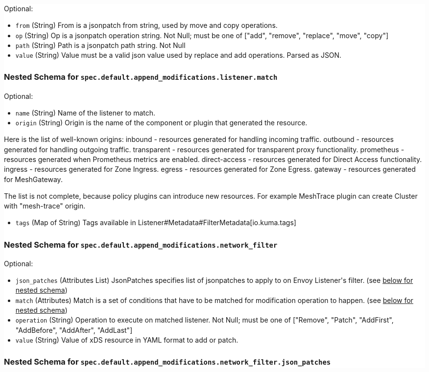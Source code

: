 Optional:

- `from` (String) From is a jsonpatch from string, used by move and copy operations.
- `op` (String) Op is a jsonpatch operation string. Not Null; must be one of ["add", "remove", "replace", "move", "copy"]
- `path` (String) Path is a jsonpatch path string. Not Null
- `value` (String) Value must be a valid json value used by replace and add operations. Parsed as JSON.


<a id="nestedatt--spec--default--append_modifications--listener--match"></a>
### Nested Schema for `spec.default.append_modifications.listener.match`

Optional:

- `name` (String) Name of the listener to match.
- `origin` (String) Origin is the name of the component or plugin that generated the resource.

Here is the list of well-known origins:
inbound - resources generated for handling incoming traffic.
outbound - resources generated for handling outgoing traffic.
transparent - resources generated for transparent proxy functionality.
prometheus - resources generated when Prometheus metrics are enabled.
direct-access - resources generated for Direct Access functionality.
ingress - resources generated for Zone Ingress.
egress - resources generated for Zone Egress.
gateway - resources generated for MeshGateway.

The list is not complete, because policy plugins can introduce new resources.
For example MeshTrace plugin can create Cluster with "mesh-trace" origin.
- `tags` (Map of String) Tags available in Listener#Metadata#FilterMetadata[io.kuma.tags]



<a id="nestedatt--spec--default--append_modifications--network_filter"></a>
### Nested Schema for `spec.default.append_modifications.network_filter`

Optional:

- `json_patches` (Attributes List) JsonPatches specifies list of jsonpatches to apply to on Envoy Listener's
filter. (see [below for nested schema](#nestedatt--spec--default--append_modifications--network_filter--json_patches))
- `match` (Attributes) Match is a set of conditions that have to be matched for modification operation to happen. (see [below for nested schema](#nestedatt--spec--default--append_modifications--network_filter--match))
- `operation` (String) Operation to execute on matched listener. Not Null; must be one of ["Remove", "Patch", "AddFirst", "AddBefore", "AddAfter", "AddLast"]
- `value` (String) Value of xDS resource in YAML format to add or patch.

<a id="nestedatt--spec--default--append_modifications--network_filter--json_patches"></a>
### Nested Schema for `spec.default.append_modifications.network_filter.json_patches`
